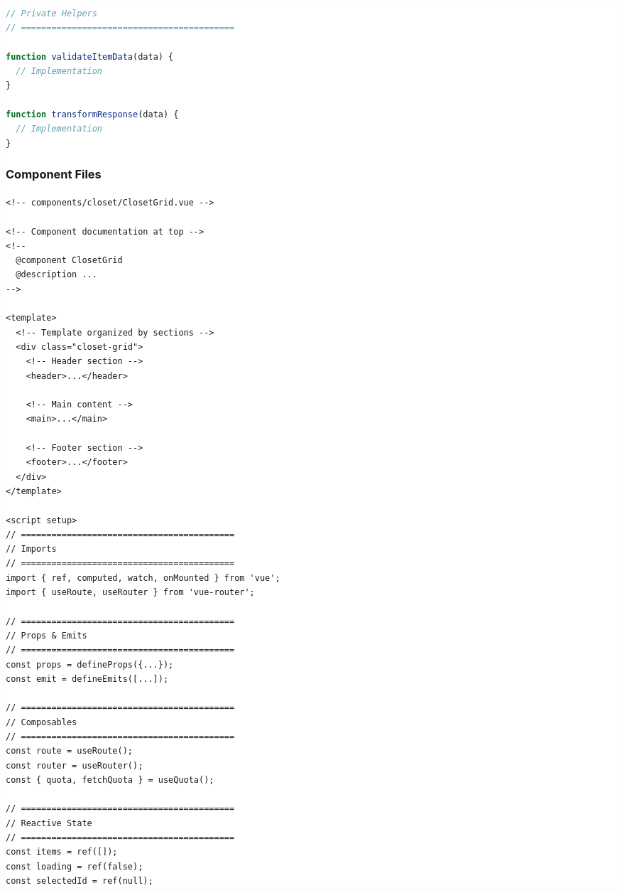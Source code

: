 ```javascript
// Private Helpers
// ==========================================

function validateItemData(data) {
  // Implementation
}

function transformResponse(data) {
  // Implementation
}
```

### Component Files

```vue
<!-- components/closet/ClosetGrid.vue -->

<!-- Component documentation at top -->
<!--
  @component ClosetGrid
  @description ...
-->

<template>
  <!-- Template organized by sections -->
  <div class="closet-grid">
    <!-- Header section -->
    <header>...</header>
    
    <!-- Main content -->
    <main>...</main>
    
    <!-- Footer section -->
    <footer>...</footer>
  </div>
</template>

<script setup>
// ==========================================
// Imports
// ==========================================
import { ref, computed, watch, onMounted } from 'vue';
import { useRoute, useRouter } from 'vue-router';

// ==========================================
// Props & Emits
// ==========================================
const props = defineProps({...});
const emit = defineEmits([...]);

// ==========================================
// Composables
// ==========================================
const route = useRoute();
const router = useRouter();
const { quota, fetchQuota } = useQuota();

// ==========================================
// Reactive State
// ==========================================
const items = ref([]);
const loading = ref(false);
const selectedId = ref(null);
```